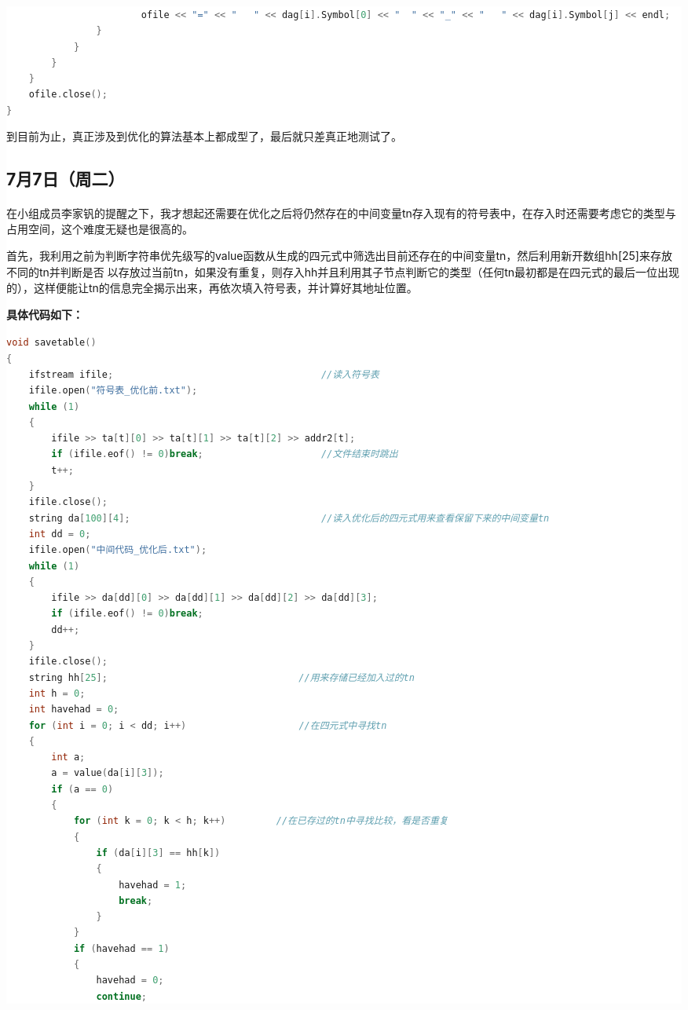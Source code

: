 ```c++
						ofile << "=" << "	" << dag[i].Symbol[0] << "	" << "_" << "	" << dag[i].Symbol[j] << endl;
				}
			}
		}
	}
	ofile.close();
}

```

​		到目前为止，真正涉及到优化的算法基本上都成型了，最后就只差真正地测试了。

## 7月7日（周二）

​		在小组成员李家钒的提醒之下，我才想起还需要在优化之后将仍然存在的中间变量tn存入现有的符号表中，在存入时还需要考虑它的类型与占用空间，这个难度无疑也是很高的。

​		首先，我利用之前为判断字符串优先级写的value函数从生成的四元式中筛选出目前还存在的中间变量tn，然后利用新开数组hh[25]来存放不同的tn并判断是否 以存放过当前tn，如果没有重复，则存入hh并且利用其子节点判断它的类型（任何tn最初都是在四元式的最后一位出现的），这样便能让tn的信息完全揭示出来，再依次填入符号表，并计算好其地址位置。

**具体代码如下：**

```c++
void savetable()
{
	ifstream ifile;										//读入符号表
	ifile.open("符号表_优化前.txt");
	while (1)
	{
		ifile >> ta[t][0] >> ta[t][1] >> ta[t][2] >> addr2[t];
		if (ifile.eof() != 0)break;						//文件结束时跳出
		t++;
	}
	ifile.close();
	string da[100][4];									//读入优化后的四元式用来查看保留下来的中间变量tn
	int dd = 0;
	ifile.open("中间代码_优化后.txt");
	while (1)
	{
		ifile >> da[dd][0] >> da[dd][1] >> da[dd][2] >> da[dd][3];
		if (ifile.eof() != 0)break;
		dd++;
	}
	ifile.close();
	string hh[25];									//用来存储已经加入过的tn
	int h = 0;
	int havehad = 0;
	for (int i = 0; i < dd; i++)					//在四元式中寻找tn
	{
		int a;
		a = value(da[i][3]);
		if (a == 0)
		{
			for (int k = 0; k < h; k++)			//在已存过的tn中寻找比较，看是否重复
			{
				if (da[i][3] == hh[k])
				{
					havehad = 1;
					break;
				}
			}
			if (havehad == 1)
			{
				havehad = 0;
				continue;
```